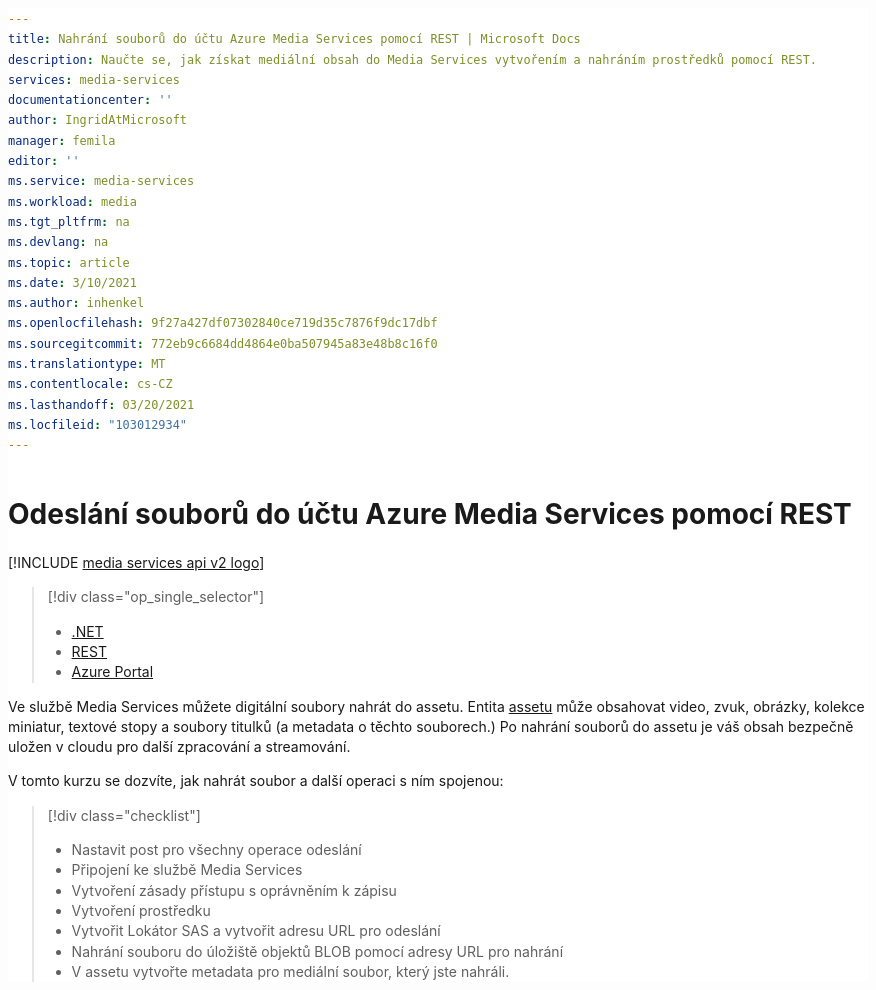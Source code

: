 ```yaml
---
title: Nahrání souborů do účtu Azure Media Services pomocí REST | Microsoft Docs
description: Naučte se, jak získat mediální obsah do Media Services vytvořením a nahráním prostředků pomocí REST.
services: media-services
documentationcenter: ''
author: IngridAtMicrosoft
manager: femila
editor: ''
ms.service: media-services
ms.workload: media
ms.tgt_pltfrm: na
ms.devlang: na
ms.topic: article
ms.date: 3/10/2021
ms.author: inhenkel
ms.openlocfilehash: 9f27a427df07302840ce719d35c7876f9dc17dbf
ms.sourcegitcommit: 772eb9c6684dd4864e0ba507945a83e48b8c16f0
ms.translationtype: MT
ms.contentlocale: cs-CZ
ms.lasthandoff: 03/20/2021
ms.locfileid: "103012934"
---
```

# <a name="upload-files-into-a-media-services-account-using-rest"></a>Odeslání souborů do účtu Azure Media Services pomocí REST

[!INCLUDE [media services api v2 logo](./includes/v2-hr.md)]

> [!div class="op_single_selector"]
> * [.NET](media-services-dotnet-upload-files.md)
> * [REST](media-services-rest-upload-files.md)
> * [Azure Portal](media-services-portal-upload-files.md)
> 

Ve službě Media Services můžete digitální soubory nahrát do assetu. Entita [assetu](/rest/api/media/operations/asset) může obsahovat video, zvuk, obrázky, kolekce miniatur, textové stopy a soubory titulků (a metadata o těchto souborech.)  Po nahrání souborů do assetu je váš obsah bezpečně uložen v cloudu pro další zpracování a streamování. 

V tomto kurzu se dozvíte, jak nahrát soubor a další operaci s ním spojenou:

> [!div class="checklist"]
> * Nastavit post pro všechny operace odeslání
> * Připojení ke službě Media Services 
> * Vytvoření zásady přístupu s oprávněním k zápisu
> * Vytvoření prostředku
> * Vytvořit Lokátor SAS a vytvořit adresu URL pro odeslání
> * Nahrání souboru do úložiště objektů BLOB pomocí adresy URL pro nahrání
> * V assetu vytvořte metadata pro mediální soubor, který jste nahráli.
